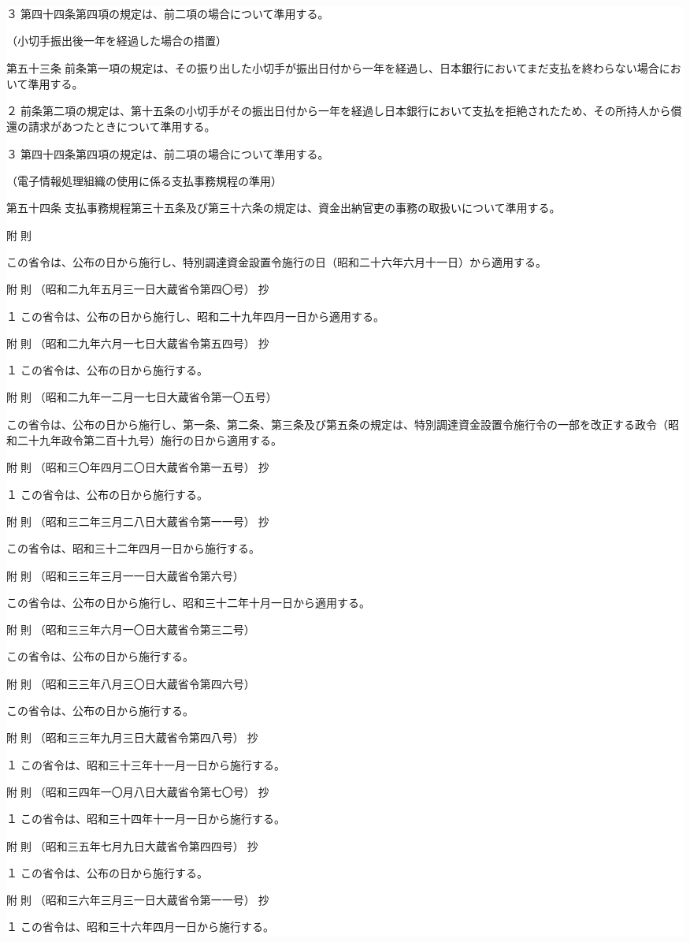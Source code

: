 ３ 第四十四条第四項の規定は、前二項の場合について準用する。

（小切手振出後一年を経過した場合の措置）

第五十三条 前条第一項の規定は、その振り出した小切手が振出日付から一年を経過し、日本銀行においてまだ支払を終わらない場合において準用する。

２ 前条第二項の規定は、第十五条の小切手がその振出日付から一年を経過し日本銀行において支払を拒絶されたため、その所持人から償還の請求があつたときについて準用する。

３ 第四十四条第四項の規定は、前二項の場合について準用する。

（電子情報処理組織の使用に係る支払事務規程の準用）

第五十四条 支払事務規程第三十五条及び第三十六条の規定は、資金出納官吏の事務の取扱いについて準用する。

附 則

この省令は、公布の日から施行し、特別調達資金設置令施行の日（昭和二十六年六月十一日）から適用する。

附 則 （昭和二九年五月三一日大蔵省令第四〇号） 抄

１ この省令は、公布の日から施行し、昭和二十九年四月一日から適用する。

附 則 （昭和二九年六月一七日大蔵省令第五四号） 抄

１ この省令は、公布の日から施行する。

附 則 （昭和二九年一二月一七日大蔵省令第一〇五号）

この省令は、公布の日から施行し、第一条、第二条、第三条及び第五条の規定は、特別調達資金設置令施行令の一部を改正する政令（昭和二十九年政令第二百十九号）施行の日から適用する。

附 則 （昭和三〇年四月二〇日大蔵省令第一五号） 抄

１ この省令は、公布の日から施行する。

附 則 （昭和三二年三月二八日大蔵省令第一一号） 抄

この省令は、昭和三十二年四月一日から施行する。

附 則 （昭和三三年三月一一日大蔵省令第六号）

この省令は、公布の日から施行し、昭和三十二年十月一日から適用する。

附 則 （昭和三三年六月一〇日大蔵省令第三二号）

この省令は、公布の日から施行する。

附 則 （昭和三三年八月三〇日大蔵省令第四六号）

この省令は、公布の日から施行する。

附 則 （昭和三三年九月三日大蔵省令第四八号） 抄

１ この省令は、昭和三十三年十一月一日から施行する。

附 則 （昭和三四年一〇月八日大蔵省令第七〇号） 抄

１ この省令は、昭和三十四年十一月一日から施行する。

附 則 （昭和三五年七月九日大蔵省令第四四号） 抄

１ この省令は、公布の日から施行する。

附 則 （昭和三六年三月三一日大蔵省令第一一号） 抄

１ この省令は、昭和三十六年四月一日から施行する。
